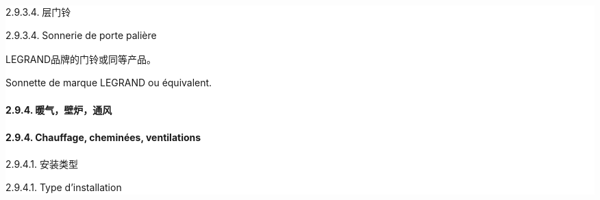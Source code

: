 
2.9.3.4. 层门铃


</div>
<div class="origin">


2.9.3.4. Sonnerie de porte palière


</div>
</div>

<div class="paragraphe">
<div>
<div class="result">


LEGRAND品牌的门铃或同等产品。


</div>
<div class="origin">


Sonnette de marque LEGRAND ou équivalent.


</div>
</div>
</div>
<div>
<div class="result">


#### 2.9.4. 暖气，壁炉，通风


</div>
<div class="origin">


#### 2.9.4. Chauffage, cheminées, ventilations


</div>
</div>

<div>
<div class="result">


2.9.4.1. 安装类型


</div>
<div class="origin">


2.9.4.1. Type d’installation


</div>
</div>
